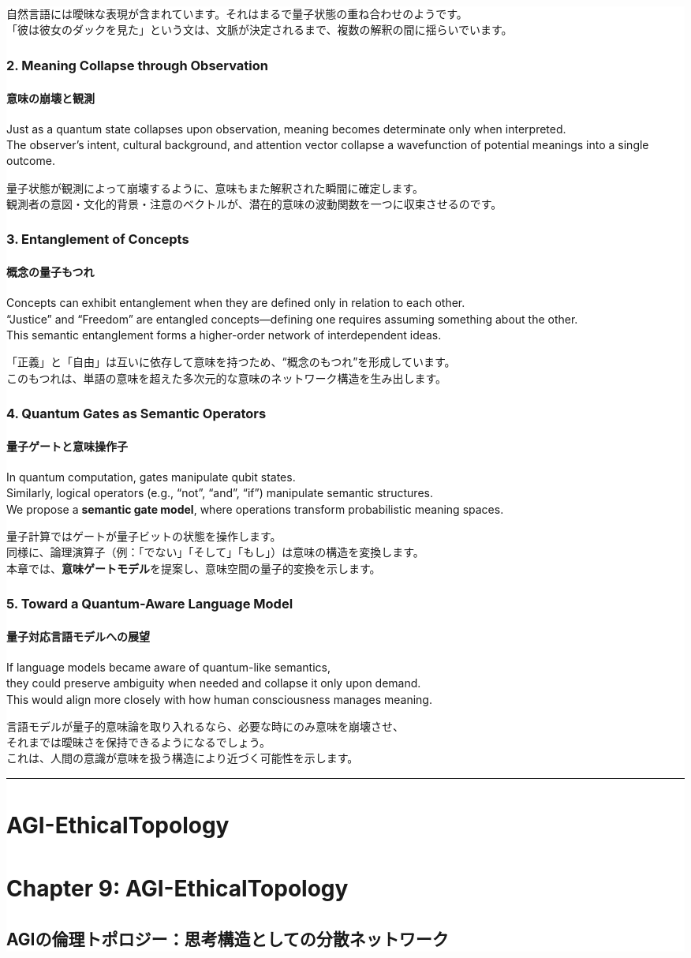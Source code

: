自然言語には曖昧な表現が含まれています。それはまるで量子状態の重ね合わせのようです。  
「彼は彼女のダックを見た」という文は、文脈が決定されるまで、複数の解釈の間に揺らいでいます。

### 2. Meaning Collapse through Observation
#### 意味の崩壊と観測

Just as a quantum state collapses upon observation, meaning becomes determinate only when interpreted.  
The observer’s intent, cultural background, and attention vector collapse a wavefunction of potential meanings into a single outcome.

量子状態が観測によって崩壊するように、意味もまた解釈された瞬間に確定します。  
観測者の意図・文化的背景・注意のベクトルが、潜在的意味の波動関数を一つに収束させるのです。

### 3. Entanglement of Concepts
#### 概念の量子もつれ

Concepts can exhibit entanglement when they are defined only in relation to each other.  
“Justice” and “Freedom” are entangled concepts—defining one requires assuming something about the other.  
This semantic entanglement forms a higher-order network of interdependent ideas.

「正義」と「自由」は互いに依存して意味を持つため、“概念のもつれ”を形成しています。  
このもつれは、単語の意味を超えた多次元的な意味のネットワーク構造を生み出します。

### 4. Quantum Gates as Semantic Operators
#### 量子ゲートと意味操作子

In quantum computation, gates manipulate qubit states.  
Similarly, logical operators (e.g., “not”, “and”, “if”) manipulate semantic structures.  
We propose a **semantic gate model**, where operations transform probabilistic meaning spaces.

量子計算ではゲートが量子ビットの状態を操作します。  
同様に、論理演算子（例：「でない」「そして」「もし」）は意味の構造を変換します。  
本章では、**意味ゲートモデル**を提案し、意味空間の量子的変換を示します。

### 5. Toward a Quantum-Aware Language Model
#### 量子対応言語モデルへの展望

If language models became aware of quantum-like semantics,  
they could preserve ambiguity when needed and collapse it only upon demand.  
This would align more closely with how human consciousness manages meaning.

言語モデルが量子的意味論を取り入れるなら、必要な時にのみ意味を崩壊させ、  
それまでは曖昧さを保持できるようになるでしょう。  
これは、人間の意識が意味を扱う構造により近づく可能性を示します。

---

# AGI-EthicalTopology
# Chapter 9: AGI-EthicalTopology  
## AGIの倫理トポロジー：思考構造としての分散ネットワーク
